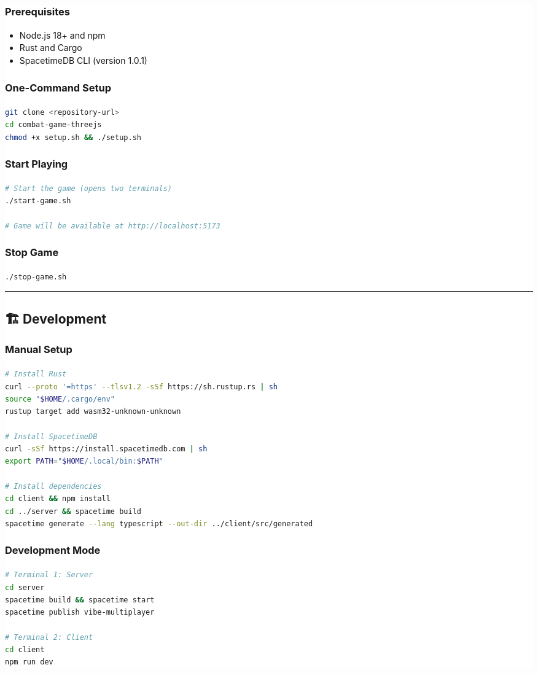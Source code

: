 ### **Prerequisites**
- Node.js 18+ and npm
- Rust and Cargo  
- SpacetimeDB CLI (version 1.0.1)

### **One-Command Setup**
```bash
git clone <repository-url>
cd combat-game-threejs
chmod +x setup.sh && ./setup.sh
```

### **Start Playing**
```bash
# Start the game (opens two terminals)
./start-game.sh

# Game will be available at http://localhost:5173
```

### **Stop Game**
```bash
./stop-game.sh
```

---

## 🏗️ **Development**

### **Manual Setup**
```bash
# Install Rust
curl --proto '=https' --tlsv1.2 -sSf https://sh.rustup.rs | sh
source "$HOME/.cargo/env"
rustup target add wasm32-unknown-unknown

# Install SpacetimeDB
curl -sSf https://install.spacetimedb.com | sh
export PATH="$HOME/.local/bin:$PATH"

# Install dependencies
cd client && npm install
cd ../server && spacetime build
spacetime generate --lang typescript --out-dir ../client/src/generated
```

### **Development Mode**
```bash
# Terminal 1: Server
cd server
spacetime build && spacetime start
spacetime publish vibe-multiplayer

# Terminal 2: Client  
cd client
npm run dev
```
